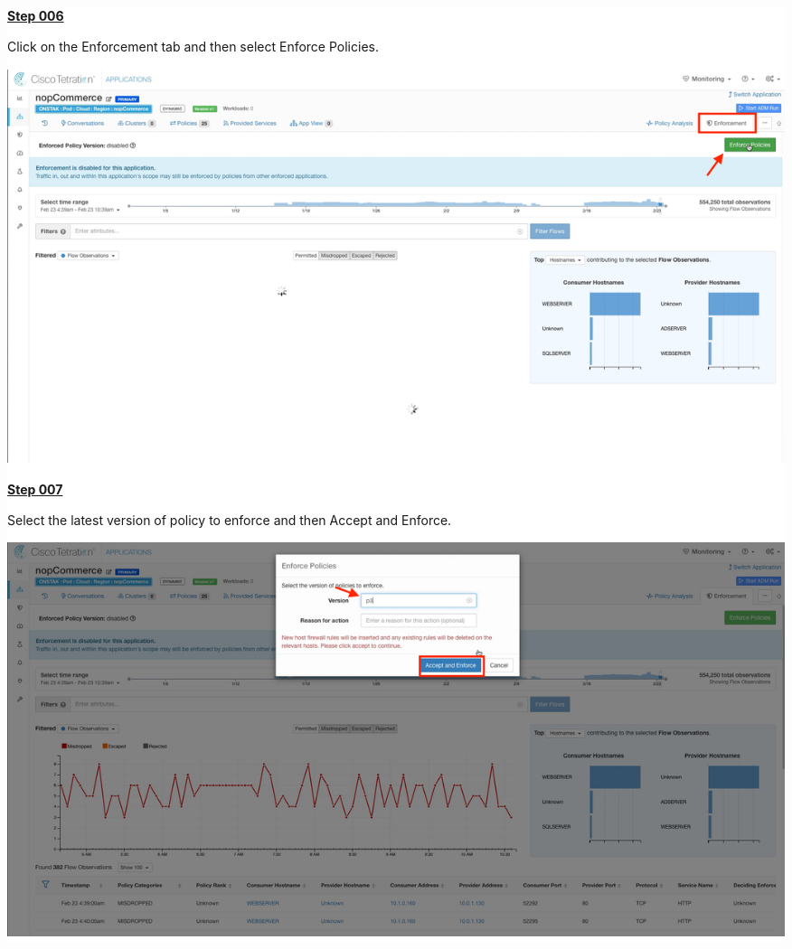 

<div class="step" id="step-006"><a href="#step-006" style="font-weight:bold">Step 006</a></div>  

Click on the Enforcement tab and then select Enforce Policies.  

<a href="images/module_07-12_006.png"><img src="images/module_07-12_006.png" style="width:100%;height:100%;"></a>  



<div class="step" id="step-007"><a href="#step-007" style="font-weight:bold">Step 007</a></div>  

Select the latest version of policy to enforce and then Accept and Enforce.

<a href="images/module_07-12_007.png"><img src="images/module_07-12_007.png" style="width:100%;height:100%;"></a>  
